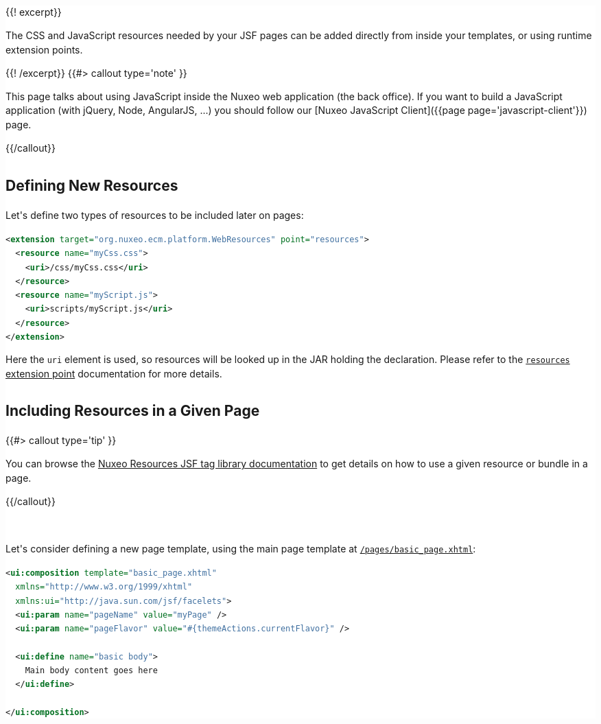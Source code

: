 {{! excerpt}}

The CSS and JavaScript resources needed by your JSF pages can be added directly from inside your templates, or using runtime extension points.

{{! /excerpt}} {{#> callout type='note' }}

This page talks about using JavaScript inside the Nuxeo web application (the back office). If you want to build a JavaScript application (with jQuery, Node, AngularJS, ...) you should follow our [Nuxeo JavaScript Client]({{page page='javascript-client'}}) page.

{{/callout}}

## Defining New Resources

Let's define two types of resources to be included later on pages:

```xml
<extension target="org.nuxeo.ecm.platform.WebResources" point="resources">
  <resource name="myCss.css">
    <uri>/css/myCss.css</uri>
  </resource>
  <resource name="myScript.js">
    <uri>scripts/myScript.js</uri>
  </resource>
</extension>
```

Here the `uri` element is used, so resources will be looked up in the JAR holding the declaration. Please refer to the [`resources` extension point](http://explorer.nuxeo.com/nuxeo/site/distribution/9.10/viewExtensionPoint/org.nuxeo.ecm.platform.WebResources--resources) documentation for more details.

## Including Resources in a Given Page

{{#> callout type='tip' }}

You can browse the [Nuxeo Resources JSF tag library documentation](http://community.nuxeo.com/api/nuxeo/9.10/tlddoc/nxr/tld-summary.html) to get details on how to use a given resource or bundle in a page.

{{/callout}}

&nbsp;

Let's consider defining a new page template, using the main page template at [`/pages/basic_page.xhtml`](https://github.com/nuxeo/nuxeo/blob/release-9.10/nuxeo-jsf/nuxeo-platform-webapp-base/src/main/resources/web/nuxeo.war/pages/basic_page.xhtml):

```xml
<ui:composition template="basic_page.xhtml"
  xmlns="http://www.w3.org/1999/xhtml"
  xmlns:ui="http://java.sun.com/jsf/facelets">
  <ui:param name="pageName" value="myPage" />
  <ui:param name="pageFlavor" value="#{themeActions.currentFlavor}" />

  <ui:define name="basic body">
    Main body content goes here
  </ui:define>

</ui:composition>
```
